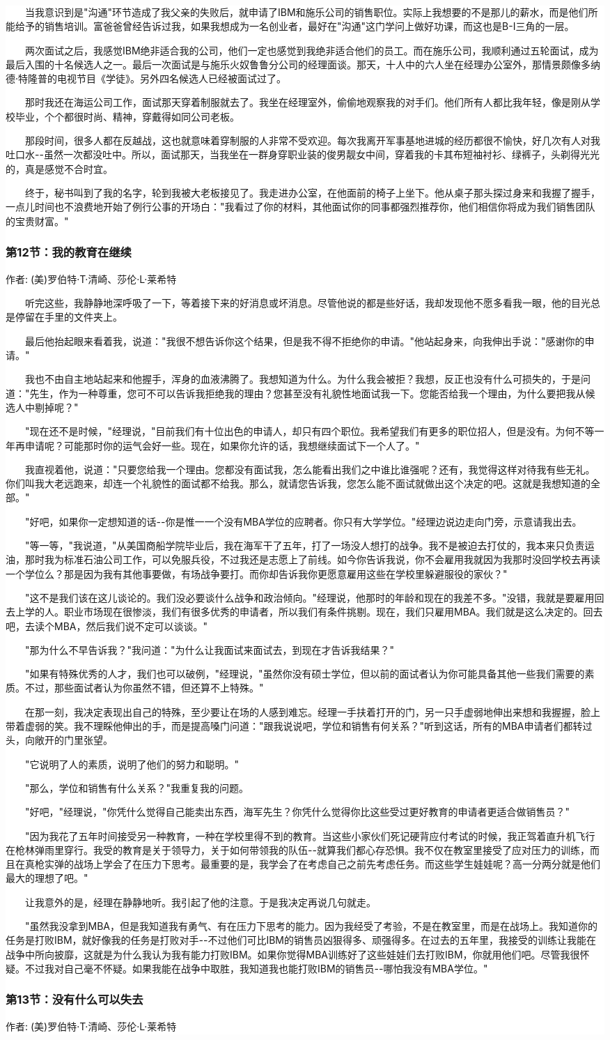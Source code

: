 　　当我意识到是"沟通"环节造成了我父亲的失败后，就申请了IBM和施乐公司的销售职位。实际上我想要的不是那儿的薪水，而是他们所能给予的销售培训。富爸爸曾经告诉过我，如果我想成为一名创业者，最好在"沟通"这门学问上做好功课，而这也是B-I三角的一层。 

　　两次面试之后，我感觉IBM绝非适合我的公司，他们一定也感觉到我绝非适合他们的员工。而在施乐公司，我顺利通过五轮面试，成为最后入围的十名候选人之一。最后一次面试是与施乐火奴鲁鲁分公司的经理面谈。那天，十人中的六人坐在经理办公室外，那情景颇像多纳德·特隆普的电视节目《学徒》。另外四名候选人已经被面试过了。 

　　那时我还在海运公司工作，面试那天穿着制服就去了。我坐在经理室外，偷偷地观察我的对手们。他们所有人都比我年轻，像是刚从学校毕业，个个都很时尚、精神，穿戴得如同公司老板。 

　　那段时间，很多人都在反越战，这也就意味着穿制服的人非常不受欢迎。每次我离开军事基地进城的经历都很不愉快，好几次有人对我吐口水--虽然一次都没吐中。所以，面试那天，当我坐在一群身穿职业装的俊男靓女中间，穿着我的卡其布短袖衬衫、绿裤子，头剃得光光的，真是感觉不合时宜。 

　　终于，秘书叫到了我的名字，轮到我被大老板接见了。我走进办公室，在他面前的椅子上坐下。他从桌子那头探过身来和我握了握手，一点儿时间也不浪费地开始了例行公事的开场白："我看过了你的材料，其他面试你的同事都强烈推荐你，他们相信你将成为我们销售团队的宝贵财富。" 

### 第12节：我的教育在继续 
作者: (美)罗伯特·T·清崎、莎伦·L·莱希特 

　　听完这些，我静静地深呼吸了一下，等着接下来的好消息或坏消息。尽管他说的都是些好话，我却发现他不愿多看我一眼，他的目光总是停留在手里的文件夹上。 

　　最后他抬起眼来看着我，说道："我很不想告诉你这个结果，但是我不得不拒绝你的申请。"他站起身来，向我伸出手说："感谢你的申请。" 

　　我也不由自主地站起来和他握手，浑身的血液沸腾了。我想知道为什么。为什么我会被拒？我想，反正也没有什么可损失的，于是问道："先生，作为一种尊重，您可不可以告诉我拒绝我的理由？您甚至没有礼貌性地面试我一下。您能否给我一个理由，为什么要把我从候选人中剔掉呢？" 

　　"现在还不是时候，"经理说，"目前我们有十位出色的申请人，却只有四个职位。我希望我们有更多的职位招人，但是没有。为何不等一年再申请呢？可能那时你的运气会好一些。现在，如果你允许的话，我想继续面试下一个人了。" 

　　我直视着他，说道："只要您给我一个理由。您都没有面试我，怎么能看出我们之中谁比谁强呢？还有，我觉得这样对待我有些无礼。你们叫我大老远跑来，却连一个礼貌性的面试都不给我。那么，就请您告诉我，您怎么能不面试就做出这个决定的吧。这就是我想知道的全部。" 

　　"好吧，如果你一定想知道的话--你是惟一一个没有MBA学位的应聘者。你只有大学学位。"经理边说边走向门旁，示意请我出去。 

　　"等一等，"我说道，"从美国商船学院毕业后，我在海军干了五年，打了一场没人想打的战争。我不是被迫去打仗的，我本来只负责运油，那时我为标准石油公司工作，可以免服兵役，不过我还是志愿上了前线。如今你告诉我说，你不会雇用我就因为我那时没回学校去再读一个学位么？那是因为我有其他事要做，有场战争要打。而你却告诉我你更愿意雇用这些在学校里躲避服役的家伙？" 

　　"这不是我们该在这儿谈论的。我们没必要谈什么战争和政治倾向。"经理说，他那时的年龄和现在的我差不多。"没错，我就是要雇用回去上学的人。职业市场现在很惨淡，我们有很多优秀的申请者，所以我们有条件挑剔。现在，我们只雇用MBA。我们就是这么决定的。回去吧，去读个MBA，然后我们说不定可以谈谈。" 

　　"那为什么不早告诉我？"我问道："为什么让我面试来面试去，到现在才告诉我结果？" 

　　"如果有特殊优秀的人才，我们也可以破例，"经理说，"虽然你没有硕士学位，但以前的面试者认为你可能具备其他一些我们需要的素质。不过，那些面试者认为你虽然不错，但还算不上特殊。" 

　　在那一刻，我决定表现出自己的特殊，至少要让在场的人感到难忘。经理一手扶着打开的门，另一只手虚弱地伸出来想和我握握，脸上带着虚弱的笑。我不理睬他伸出的手，而是提高嗓门问道："跟我说说吧，学位和销售有何关系？"听到这话，所有的MBA申请者们都转过头，向敞开的门里张望。 

　　"它说明了人的素质，说明了他们的努力和聪明。" 

　　"那么，学位和销售有什么关系？"我重复我的问题。 

　　"好吧，"经理说，"你凭什么觉得自己能卖出东西，海军先生？你凭什么觉得你比这些受过更好教育的申请者更适合做销售员？" 

　　"因为我花了五年时间接受另一种教育，一种在学校里得不到的教育。当这些小家伙们死记硬背应付考试的时候，我正驾着直升机飞行在枪林弹雨里穿行。我受的教育是关于领导力，关于如何带领我的队伍--就算我们都心存恐惧。我不仅在教室里接受了应对压力的训练，而且在真枪实弹的战场上学会了在压力下思考。最重要的是，我学会了在考虑自己之前先考虑任务。而这些学生娃娃呢？高一分两分就是他们最大的理想了吧。" 

　　让我意外的是，经理在静静地听。我引起了他的注意。于是我决定再说几句就走。 

　　"虽然我没拿到MBA，但是我知道我有勇气、有在压力下思考的能力。因为我经受了考验，不是在教室里，而是在战场上。我知道你的任务是打败IBM，就好像我的任务是打败对手--不过他们可比IBM的销售员凶狠得多、顽强得多。在过去的五年里，我接受的训练让我能在战争中所向披靡，这就是为什么我认为我有能力打败IBM。如果你觉得MBA训练好了这些娃娃们去打败IBM，你就用他们吧。尽管我很怀疑。不过我对自己毫不怀疑。如果我能在战争中取胜，我知道我也能打败IBM的销售员--哪怕我没有MBA学位。" 

### 第13节：没有什么可以失去 
作者: (美)罗伯特·T·清崎、莎伦·L·莱希特 
